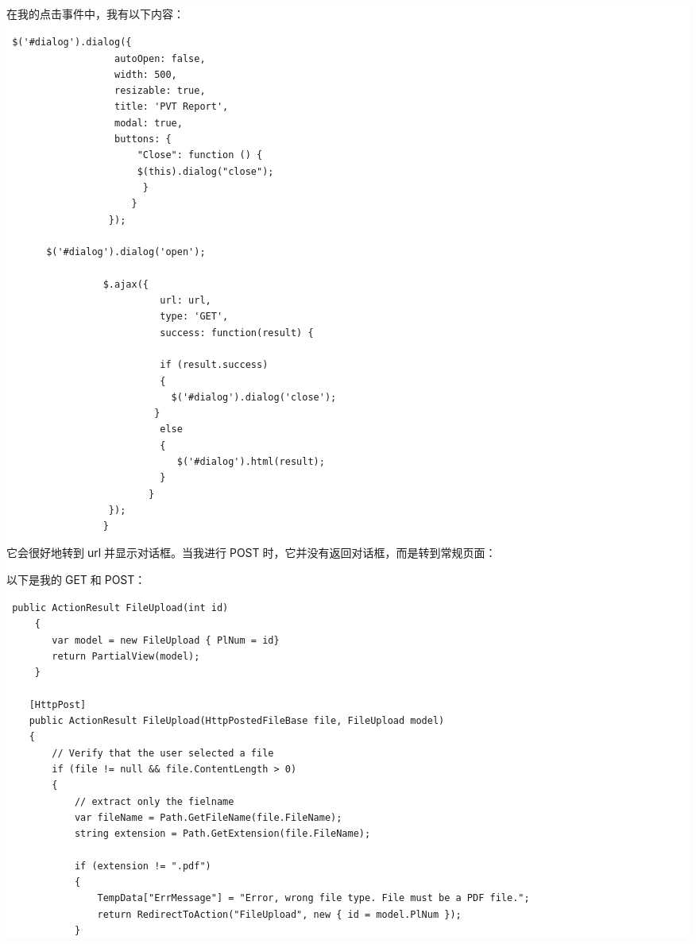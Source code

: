 在我的点击事件中，我有以下内容：

```
 $('#dialog').dialog({
                   autoOpen: false,
                   width: 500,
                   resizable: true,
                   title: 'PVT Report',
                   modal: true,           
                   buttons: {
                       "Close": function () {
                       $(this).dialog("close");
                        }
                      }
                  });

       $('#dialog').dialog('open');

                 $.ajax({
                           url: url,
                           type: 'GET',
                           success: function(result) {

                           if (result.success) 
                           {
                             $('#dialog').dialog('close');
                          } 
                           else 
                           {
                              $('#dialog').html(result);
                           }
                         }  
                  });
                 } 
```

它会很好地转到 url 并显示对话框。当我进行 POST 时，它并没有返回对话框，而是转到常规页面：

以下是我的 GET 和 POST：

```
 public ActionResult FileUpload(int id)
     {
        var model = new FileUpload { PlNum = id}           
        return PartialView(model);
     }

    [HttpPost]
    public ActionResult FileUpload(HttpPostedFileBase file, FileUpload model)
    {
        // Verify that the user selected a file
        if (file != null && file.ContentLength > 0)
        {
            // extract only the fielname
            var fileName = Path.GetFileName(file.FileName);
            string extension = Path.GetExtension(file.FileName);

            if (extension != ".pdf")
            {
                TempData["ErrMessage"] = "Error, wrong file type. File must be a PDF file.";
                return RedirectToAction("FileUpload", new { id = model.PlNum });
            } 
```

